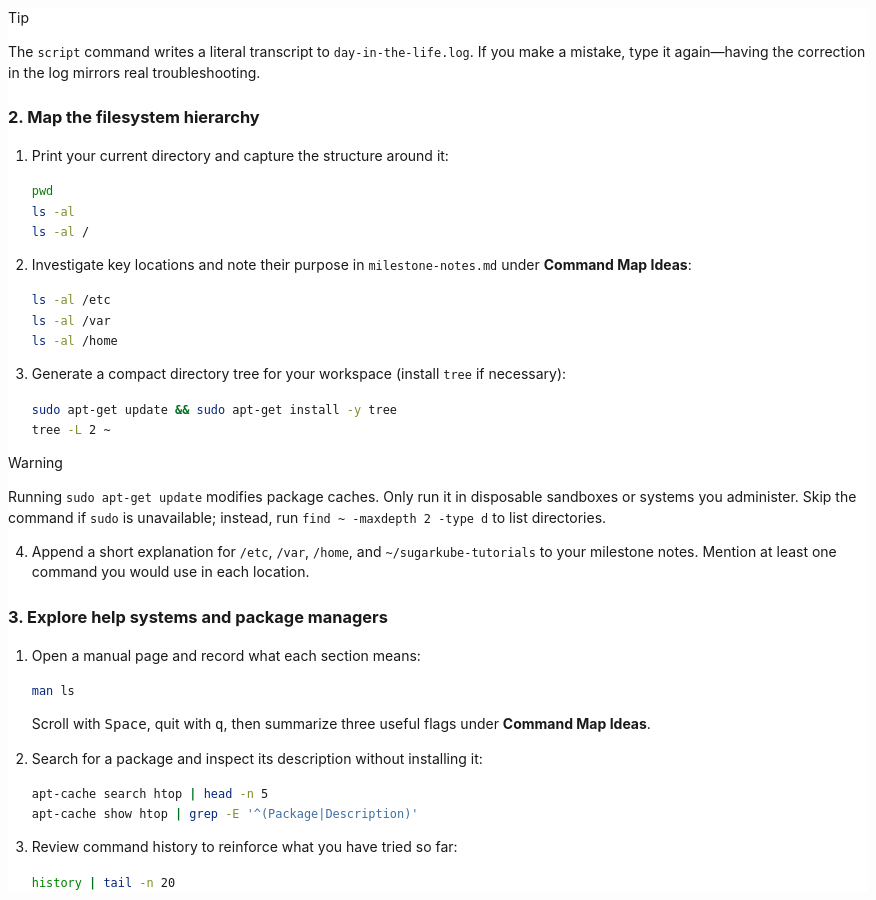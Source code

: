 > [!TIP]
> The `script` command writes a literal transcript to `day-in-the-life.log`. If you make a mistake,
> type it again—having the correction in the log mirrors real troubleshooting.

### 2. Map the filesystem hierarchy
1. Print your current directory and capture the structure around it:

   ```bash
   pwd
   ls -al
   ls -al /
   ```

2. Investigate key locations and note their purpose in `milestone-notes.md` under **Command Map Ideas**:

   ```bash
   ls -al /etc
   ls -al /var
   ls -al /home
   ```

3. Generate a compact directory tree for your workspace (install `tree` if necessary):

   ```bash
   sudo apt-get update && sudo apt-get install -y tree
   tree -L 2 ~
   ```

> [!WARNING]
> Running `sudo apt-get update` modifies package caches. Only run it in disposable sandboxes or
> systems you administer. Skip the command if `sudo` is unavailable; instead, run `find ~ -maxdepth 2
> -type d` to list directories.

4. Append a short explanation for `/etc`, `/var`, `/home`, and `~/sugarkube-tutorials` to your
   milestone notes. Mention at least one command you would use in each location.

### 3. Explore help systems and package managers
1. Open a manual page and record what each section means:

   ```bash
   man ls
   ```

   Scroll with <kbd>Space</kbd>, quit with <kbd>q</kbd>, then summarize three useful flags under
   **Command Map Ideas**.

2. Search for a package and inspect its description without installing it:

   ```bash
   apt-cache search htop | head -n 5
   apt-cache show htop | grep -E '^(Package|Description)'
   ```

3. Review command history to reinforce what you have tried so far:

   ```bash
   history | tail -n 20
   ```

